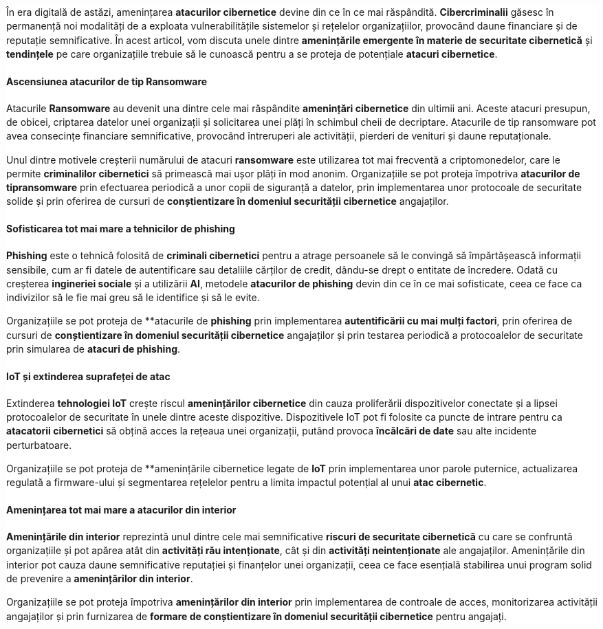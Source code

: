 În era digitală de astăzi, amenințarea **atacurilor cibernetice** devine din ce în ce mai răspândită. **Cibercriminalii** găsesc în permanență noi modalități de a exploata vulnerabilitățile sistemelor și rețelelor organizațiilor, provocând daune financiare și de reputație semnificative. În acest articol, vom discuta unele dintre **amenințările emergente în materie de securitate cibernetică** și **tendințele** pe care organizațiile trebuie să le cunoască pentru a se proteja de potențiale **atacuri cibernetice**.

#### Ascensiunea atacurilor de tip Ransomware

Atacurile **Ransomware** au devenit una dintre cele mai răspândite **amenințări cibernetice** din ultimii ani. Aceste atacuri presupun, de obicei, criptarea datelor unei organizații și solicitarea unei plăți în schimbul cheii de decriptare. Atacurile de tip ransomware pot avea consecințe financiare semnificative, provocând întreruperi ale activității, pierderi de venituri și daune reputaționale.

Unul dintre motivele creșterii numărului de atacuri **ransomware** este utilizarea tot mai frecventă a criptomonedelor, care le permite **criminalilor cibernetici** să primească mai ușor plăți în mod anonim. Organizațiile se pot proteja împotriva **atacurilor de tipransomware** prin efectuarea periodică a unor copii de siguranță a datelor, prin implementarea unor protocoale de securitate solide și prin oferirea de cursuri de **conștientizare în domeniul securității cibernetice** angajaților.

#### Sofisticarea tot mai mare a tehnicilor de phishing

**Phishing** este o tehnică folosită de **criminali cibernetici** pentru a atrage persoanele să le convingă să împărtășească informații sensibile, cum ar fi datele de autentificare sau detaliile cărților de credit, dându-se drept o entitate de încredere. Odată cu creșterea **ingineriei sociale** și a utilizării **AI**, metodele **atacurilor de phishing** devin din ce în ce mai sofisticate, ceea ce face ca indivizilor să le fie mai greu să le identifice și să le evite.

Organizațiile se pot proteja de **atacurile de **phishing** prin implementarea **autentificării cu mai mulți factori**, prin oferirea de cursuri de **conștientizare în domeniul securității cibernetice** angajaților și prin testarea periodică a protocoalelor de securitate prin simularea de **atacuri de phishing**.

#### IoT și extinderea suprafeței de atac

Extinderea **tehnologiei IoT** crește riscul **amenințărilor cibernetice** din cauza proliferării dispozitivelor conectate și a lipsei protocoalelor de securitate în unele dintre aceste dispozitive. Dispozitivele IoT pot fi folosite ca puncte de intrare pentru ca **atacatorii cibernetici** să obțină acces la rețeaua unei organizații, putând provoca **încălcări de date** sau alte incidente perturbatoare.

Organizațiile se pot proteja de **amenințările cibernetice legate de **IoT** prin implementarea unor parole puternice, actualizarea regulată a firmware-ului și segmentarea rețelelor pentru a limita impactul potențial al unui **atac cibernetic**.

#### Amenințarea tot mai mare a atacurilor din interior

**Amenințările din interior** reprezintă unul dintre cele mai semnificative **riscuri de securitate cibernetică** cu care se confruntă organizațiile și pot apărea atât din **activități rău intenționate**, cât și din **activități neintenționate** ale angajaților. Amenințările din interior pot cauza daune semnificative reputației și finanțelor unei organizații, ceea ce face esențială stabilirea unui program solid de prevenire a **amenințărilor din interior**.

Organizațiile se pot proteja împotriva **amenințărilor din interior** prin implementarea de controale de acces, monitorizarea activității angajaților și prin furnizarea de **formare de conștientizare în domeniul securității cibernetice** pentru angajați.
